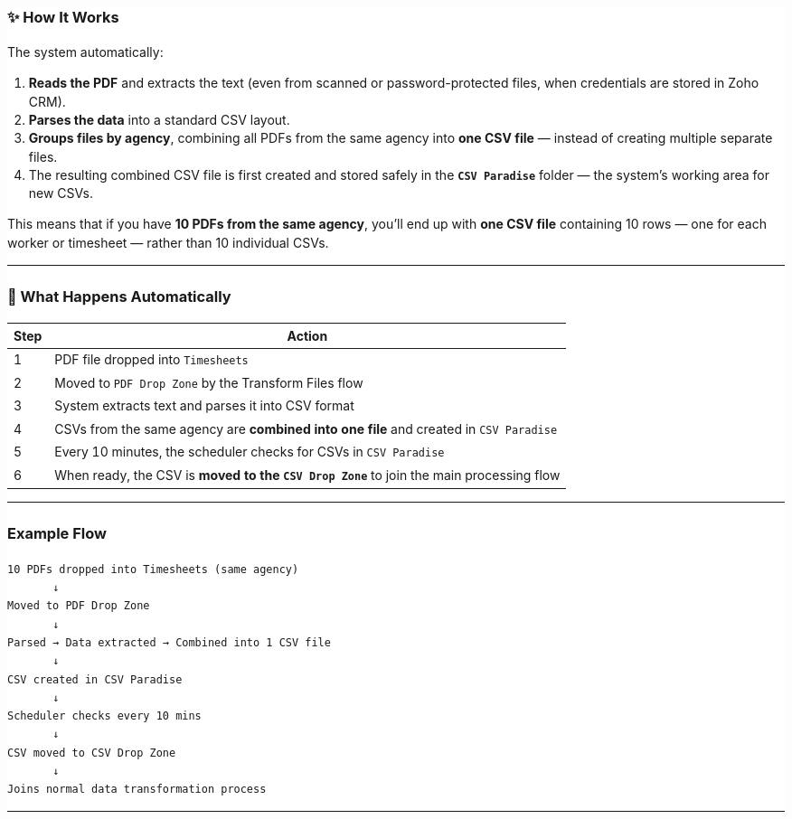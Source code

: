 
### ✨ How It Works

The system automatically:

1. **Reads the PDF** and extracts the text (even from scanned or password-protected files, when credentials are stored in Zoho CRM).  
2. **Parses the data** into a standard CSV layout.  
3. **Groups files by agency**, combining all PDFs from the same agency into **one CSV file** — instead of creating multiple separate files.  
4. The resulting combined CSV file is first created and stored safely in the **`CSV Paradise`** folder — the system’s working area for new CSVs.

This means that if you have **10 PDFs from the same agency**, you’ll end up with **one CSV file** containing 10 rows — one for each worker or timesheet — rather than 10 individual CSVs.

---

### 🔁 What Happens Automatically

| Step | Action                                                       |
| ---- | ------------------------------------------------------------ |
| 1    | PDF file dropped into `Timesheets`                           |
| 2    | Moved to `PDF Drop Zone` by the Transform Files flow         |
| 3    | System extracts text and parses it into CSV format           |
| 4    | CSVs from the same agency are **combined into one file** and created in `CSV Paradise` |
| 5    | Every 10 minutes, the scheduler checks for CSVs in `CSV Paradise` |
| 6    | When ready, the CSV is **moved to the `CSV Drop Zone`** to join the main processing flow |

---

### Example Flow

```text
10 PDFs dropped into Timesheets (same agency)
       ↓
Moved to PDF Drop Zone
       ↓
Parsed → Data extracted → Combined into 1 CSV file
       ↓
CSV created in CSV Paradise
       ↓
Scheduler checks every 10 mins
       ↓
CSV moved to CSV Drop Zone
       ↓
Joins normal data transformation process
```

---

